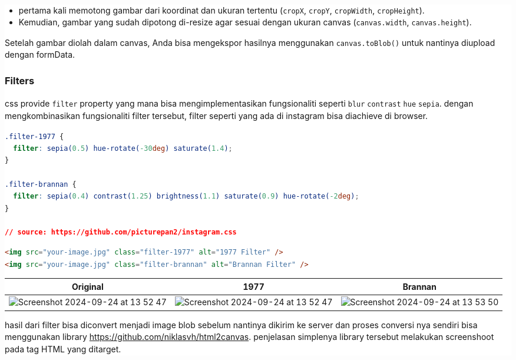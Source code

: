 - pertama kali memotong gambar dari koordinat dan ukuran tertentu (`cropX`, `cropY`, `cropWidth`, `cropHeight`).
- Kemudian, gambar yang sudah dipotong di-resize agar sesuai dengan ukuran canvas (`canvas.width`, `canvas.height`).

Setelah gambar diolah dalam canvas, Anda bisa mengekspor hasilnya menggunakan `canvas.toBlob()` untuk nantinya diupload dengan formData.

### Filters

css provide `filter` property yang mana bisa mengimplementasikan fungsionaliti seperti `blur` `contrast` `hue` `sepia`. dengan mengkombinasikan fungsionaliti filter tersebut, filter seperti yang ada di instagram bisa diachieve di browser.

```css
.filter-1977 {
  filter: sepia(0.5) hue-rotate(-30deg) saturate(1.4);
}

.filter-brannan {
  filter: sepia(0.4) contrast(1.25) brightness(1.1) saturate(0.9) hue-rotate(-2deg);
}

// source: https://github.com/picturepan2/instagram.css
```

```html
<img src="your-image.jpg" class="filter-1977" alt="1977 Filter" />
<img src="your-image.jpg" class="filter-brannan" alt="Brannan Filter" />
```

| **Original**                                                                                                                                    | **1977**                                                                                                                                        | **Brannan**                                                                                                                                     |
| ----------------------------------------------------------------------------------------------------------------------------------------------- | ----------------------------------------------------------------------------------------------------------------------------------------------- | ----------------------------------------------------------------------------------------------------------------------------------------------- |
| <img width="151" alt="Screenshot 2024-09-24 at 13 52 47" src="https://github.com/user-attachments/assets/c8094403-033c-40a9-aa13-bab93247c517"> | <img width="151" alt="Screenshot 2024-09-24 at 13 52 47" src="https://github.com/user-attachments/assets/ec4ee797-56ed-4ad8-80b7-35625ef7fd06"> | <img width="151" alt="Screenshot 2024-09-24 at 13 53 50" src="https://github.com/user-attachments/assets/c367b484-baaa-4999-bc27-4814f785c869"> |

hasil dari filter bisa diconvert menjadi image blob sebelum nantinya dikirim ke server dan proses conversi nya sendiri bisa menggunakan library https://github.com/niklasvh/html2canvas. penjelasan simplenya library tersebut melakukan screenshoot pada tag HTML yang ditarget.
